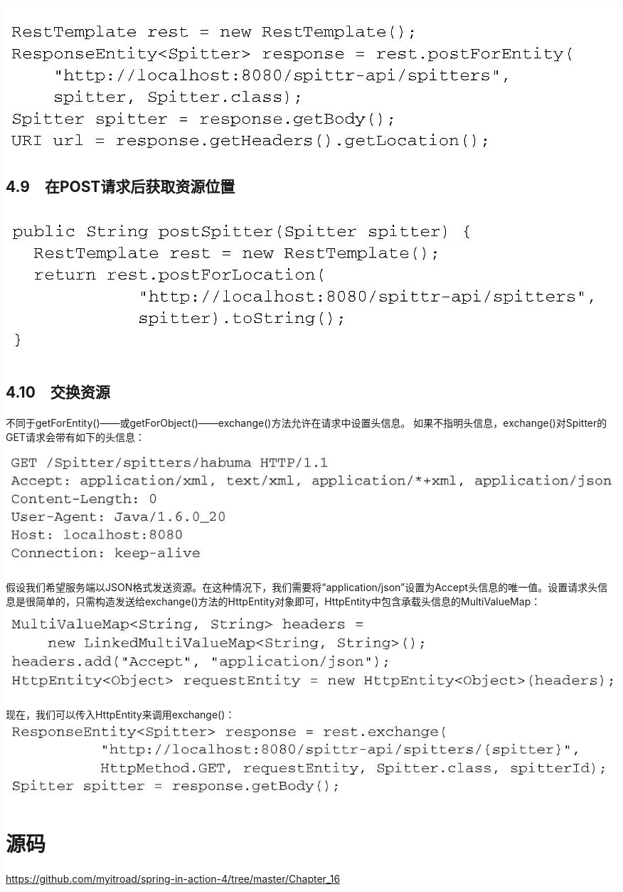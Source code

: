 <br/>![](img/postForEntity.jpg)<br/>

## 4.9　在POST请求后获取资源位置
<br/>![](img/postForLoc.jpg)<br/>

## 4.10　交换资源
不同于getForEntity()——或getForObject()——exchange()方法允许在请求中设置头信息。
如果不指明头信息，exchange()对Spitter的GET请求会带有如下的头信息：
<br/>![](img/defHeader.jpg)<br/>

假设我们希望服务端以JSON格式发送资源。在这种情况下，我们需要将“application/json”设置为Accept头信息的唯一值。设置请求头信息是很简单的，只需构造发送给exchange()方法的HttpEntity对象即可，HttpEntity中包含承载头信息的MultiValueMap：
<br/>![](img/setHeader.jpg)<br/>

现在，我们可以传入HttpEntity来调用exchange()：
<br/>![](img/exchange.jpg)<br/>

# 源码
https://github.com/myitroad/spring-in-action-4/tree/master/Chapter_16
